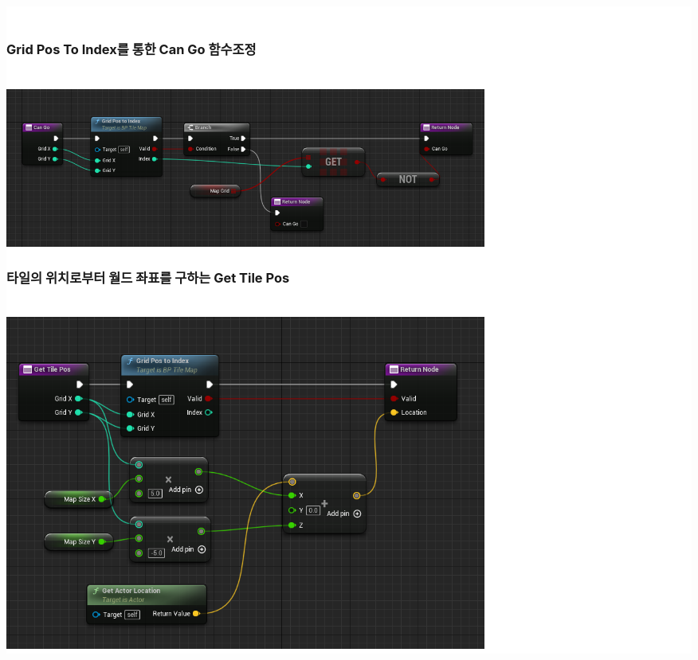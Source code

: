 <br>

### Grid Pos To Index를 통한 Can Go 함수조정

<br>

<img src="./images/TilePos3.png" width = 600>

<br>

### 타일의 위치로부터 월드 좌표를 구하는 Get Tile Pos

<br>

<img src="./images/TilePos4.png" width = 600>
